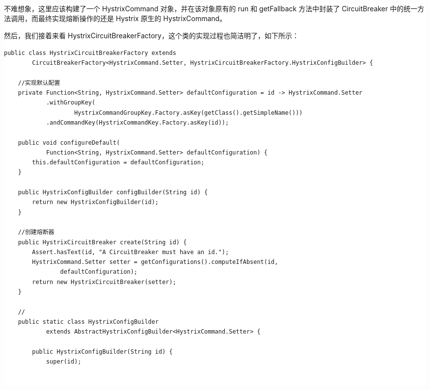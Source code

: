 </code></pre>
<p data-nodeid="5680">不难想象，这里应该构建了一个 HystrixCommand 对象，并在该对象原有的 run 和 getFallback 方法中封装了 CircuitBreaker 中的统一方法调用，而最终实现熔断操作的还是 Hystrix 原生的 HystrixCommand。</p>
<p data-nodeid="5681">然后，我们接着来看 HystrixCircuitBreakerFactory，这个类的实现过程也简洁明了，如下所示：</p>
<pre class="lang-java" data-nodeid="5682"><code data-language="java"><span class="hljs-keyword">public</span> <span class="hljs-class"><span class="hljs-keyword">class</span> <span class="hljs-title">HystrixCircuitBreakerFactory</span> <span class="hljs-keyword">extends</span>
&nbsp;&nbsp;&nbsp;&nbsp;&nbsp;&nbsp;&nbsp; <span class="hljs-title">CircuitBreakerFactory</span>&lt;<span class="hljs-title">HystrixCommand</span>.<span class="hljs-title">Setter</span>, <span class="hljs-title">HystrixCircuitBreakerFactory</span>.<span class="hljs-title">HystrixConfigBuilder</span>&gt; </span>{
&nbsp;
&nbsp;&nbsp;&nbsp; <span class="hljs-comment">//实现默认配置</span>
&nbsp;&nbsp;&nbsp; <span class="hljs-keyword">private</span> Function&lt;String, HystrixCommand.Setter&gt; defaultConfiguration = id -&gt; HystrixCommand.Setter
&nbsp;&nbsp;&nbsp;&nbsp;&nbsp;&nbsp;&nbsp;&nbsp;&nbsp;&nbsp;&nbsp; .withGroupKey(
&nbsp;&nbsp;&nbsp;&nbsp;&nbsp;&nbsp;&nbsp;&nbsp;&nbsp;&nbsp;&nbsp;&nbsp;&nbsp;&nbsp;&nbsp;&nbsp;&nbsp;&nbsp;&nbsp; HystrixCommandGroupKey.Factory.asKey(getClass().getSimpleName()))
&nbsp;&nbsp;&nbsp;&nbsp;&nbsp;&nbsp;&nbsp;&nbsp;&nbsp;&nbsp;&nbsp; .andCommandKey(HystrixCommandKey.Factory.asKey(id));
&nbsp;
&nbsp;&nbsp;&nbsp; <span class="hljs-function"><span class="hljs-keyword">public</span> <span class="hljs-keyword">void</span> <span class="hljs-title">configureDefault</span><span class="hljs-params">(
&nbsp;&nbsp;&nbsp;&nbsp;&nbsp;&nbsp;&nbsp;&nbsp;&nbsp;&nbsp;&nbsp; Function&lt;String, HystrixCommand.Setter&gt; defaultConfiguration)</span> </span>{
&nbsp;&nbsp;&nbsp;&nbsp;&nbsp;&nbsp;&nbsp; <span class="hljs-keyword">this</span>.defaultConfiguration = defaultConfiguration;
&nbsp;&nbsp;&nbsp; }
&nbsp;
&nbsp;&nbsp;&nbsp; <span class="hljs-function"><span class="hljs-keyword">public</span> HystrixConfigBuilder <span class="hljs-title">configBuilder</span><span class="hljs-params">(String id)</span> </span>{
&nbsp;&nbsp;&nbsp;&nbsp;&nbsp;&nbsp;&nbsp; <span class="hljs-keyword">return</span> <span class="hljs-keyword">new</span> HystrixConfigBuilder(id);
&nbsp;&nbsp;&nbsp; }
&nbsp;
&nbsp;&nbsp;&nbsp; <span class="hljs-comment">//创建熔断器</span>
&nbsp;&nbsp;&nbsp; <span class="hljs-function"><span class="hljs-keyword">public</span> HystrixCircuitBreaker <span class="hljs-title">create</span><span class="hljs-params">(String id)</span> </span>{
&nbsp;&nbsp;&nbsp;&nbsp;&nbsp;&nbsp;&nbsp; Assert.hasText(id, <span class="hljs-string">"A CircuitBreaker must have an id."</span>);
&nbsp;&nbsp;&nbsp;&nbsp;&nbsp;&nbsp;&nbsp; HystrixCommand.Setter setter = getConfigurations().computeIfAbsent(id,
&nbsp;&nbsp;&nbsp;&nbsp;&nbsp;&nbsp;&nbsp;&nbsp;&nbsp;&nbsp;&nbsp;&nbsp;&nbsp;&nbsp;&nbsp; defaultConfiguration);
&nbsp;&nbsp;&nbsp;&nbsp;&nbsp;&nbsp;&nbsp; <span class="hljs-keyword">return</span> <span class="hljs-keyword">new</span> HystrixCircuitBreaker(setter);
&nbsp;&nbsp;&nbsp; }
&nbsp;
&nbsp;&nbsp;&nbsp; <span class="hljs-comment">//</span>
&nbsp;&nbsp;&nbsp; <span class="hljs-keyword">public</span> <span class="hljs-keyword">static</span> <span class="hljs-class"><span class="hljs-keyword">class</span> <span class="hljs-title">HystrixConfigBuilder</span>
&nbsp;&nbsp;&nbsp;&nbsp;&nbsp;&nbsp;&nbsp;&nbsp;&nbsp;&nbsp;&nbsp; <span class="hljs-keyword">extends</span> <span class="hljs-title">AbstractHystrixConfigBuilder</span>&lt;<span class="hljs-title">HystrixCommand</span>.<span class="hljs-title">Setter</span>&gt; </span>{
&nbsp;
&nbsp;&nbsp;&nbsp;&nbsp;&nbsp;&nbsp;&nbsp; <span class="hljs-function"><span class="hljs-keyword">public</span> <span class="hljs-title">HystrixConfigBuilder</span><span class="hljs-params">(String id)</span> </span>{
&nbsp;&nbsp;&nbsp;&nbsp;&nbsp;&nbsp;&nbsp;&nbsp;&nbsp;&nbsp;&nbsp; <span class="hljs-keyword">super</span>(id);